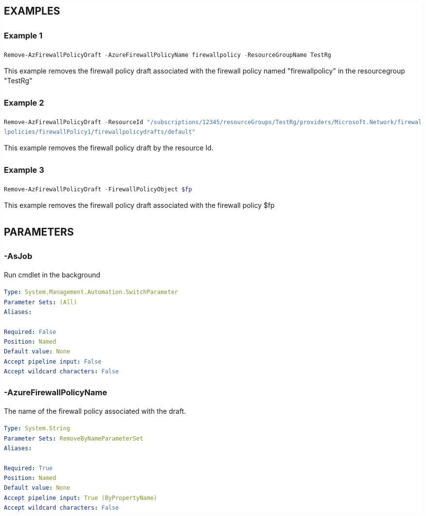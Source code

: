## EXAMPLES

### Example 1
```powershell
Remove-AzFirewallPolicyDraft -AzureFirewallPolicyName firewallpolicy -ResourceGroupName TestRg
```

This example removes the firewall policy draft associated with the firewall policy named "firewallpolicy" in the resourcegroup "TestRg"

### Example 2
```powershell
Remove-AzFirewallPolicyDraft -ResourceId "/subscriptions/12345/resourceGroups/TestRg/providers/Microsoft.Network/firewallpolicies/firewallPolicy1/firewallpolicydrafts/default"
```

This example removes the firewall policy draft by the resource Id.

### Example 3
```powershell
Remove-AzFirewallPolicyDraft -FirewallPolicyObject $fp
```

This example removes the firewall policy draft associated with the firewall policy $fp

## PARAMETERS

### -AsJob
Run cmdlet in the background

```yaml
Type: System.Management.Automation.SwitchParameter
Parameter Sets: (All)
Aliases:

Required: False
Position: Named
Default value: None
Accept pipeline input: False
Accept wildcard characters: False
```

### -AzureFirewallPolicyName
The name of the firewall policy associated with the draft.

```yaml
Type: System.String
Parameter Sets: RemoveByNameParameterSet
Aliases:

Required: True
Position: Named
Default value: None
Accept pipeline input: True (ByPropertyName)
Accept wildcard characters: False
```
